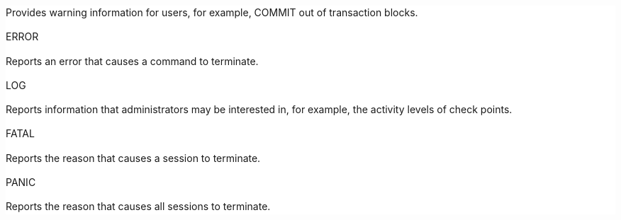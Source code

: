 <td class="cellrowborder" valign="top" width="82.22%" headers="mcps1.2.3.1.2 "><p id="en-us_topic_0237120444_en-us_topic_0059779333_ae3c8683b64d246efaa5b3a257e6a077d"><a name="en-us_topic_0237120444_en-us_topic_0059779333_ae3c8683b64d246efaa5b3a257e6a077d"></a><a name="en-us_topic_0237120444_en-us_topic_0059779333_ae3c8683b64d246efaa5b3a257e6a077d"></a>Provides warning information for users, for example, COMMIT out of transaction blocks.</p>
</td>
</tr>
<tr id="en-us_topic_0237120444_en-us_topic_0059779333_r855eba14ec594136be47a403e19e169d"><td class="cellrowborder" valign="top" width="17.78%" headers="mcps1.2.3.1.1 "><p id="en-us_topic_0237120444_en-us_topic_0059779333_a4436223439b241cba47ae3d74a2715b3"><a name="en-us_topic_0237120444_en-us_topic_0059779333_a4436223439b241cba47ae3d74a2715b3"></a><a name="en-us_topic_0237120444_en-us_topic_0059779333_a4436223439b241cba47ae3d74a2715b3"></a>ERROR</p>
</td>
<td class="cellrowborder" valign="top" width="82.22%" headers="mcps1.2.3.1.2 "><p id="en-us_topic_0237120444_en-us_topic_0059779333_af2a03aaf26064f16af6edd50ddaff105"><a name="en-us_topic_0237120444_en-us_topic_0059779333_af2a03aaf26064f16af6edd50ddaff105"></a><a name="en-us_topic_0237120444_en-us_topic_0059779333_af2a03aaf26064f16af6edd50ddaff105"></a>Reports an error that causes a command to terminate.</p>
</td>
</tr>
<tr id="en-us_topic_0237120444_en-us_topic_0059779333_rcf8a4ce3c67f46d4bb1aabc845505fbf"><td class="cellrowborder" valign="top" width="17.78%" headers="mcps1.2.3.1.1 "><p id="en-us_topic_0237120444_en-us_topic_0059779333_a49abcbfd366d434fbea6250c24071932"><a name="en-us_topic_0237120444_en-us_topic_0059779333_a49abcbfd366d434fbea6250c24071932"></a><a name="en-us_topic_0237120444_en-us_topic_0059779333_a49abcbfd366d434fbea6250c24071932"></a>LOG</p>
</td>
<td class="cellrowborder" valign="top" width="82.22%" headers="mcps1.2.3.1.2 "><p id="en-us_topic_0237120444_en-us_topic_0059779333_a1d4ce7a7083a40cd8b19c62d19b7eedd"><a name="en-us_topic_0237120444_en-us_topic_0059779333_a1d4ce7a7083a40cd8b19c62d19b7eedd"></a><a name="en-us_topic_0237120444_en-us_topic_0059779333_a1d4ce7a7083a40cd8b19c62d19b7eedd"></a>Reports information that administrators may be interested in, for example, the activity levels of check points.</p>
</td>
</tr>
<tr id="en-us_topic_0237120444_en-us_topic_0059779333_r4772306ac5404b84bc07ef9b695095da"><td class="cellrowborder" valign="top" width="17.78%" headers="mcps1.2.3.1.1 "><p id="en-us_topic_0237120444_en-us_topic_0059779333_a52d1647285cc4f57993f0cb60b9d4af2"><a name="en-us_topic_0237120444_en-us_topic_0059779333_a52d1647285cc4f57993f0cb60b9d4af2"></a><a name="en-us_topic_0237120444_en-us_topic_0059779333_a52d1647285cc4f57993f0cb60b9d4af2"></a>FATAL</p>
</td>
<td class="cellrowborder" valign="top" width="82.22%" headers="mcps1.2.3.1.2 "><p id="en-us_topic_0237120444_en-us_topic_0059779333_a226473fca30e4915b1f45343092b8bb7"><a name="en-us_topic_0237120444_en-us_topic_0059779333_a226473fca30e4915b1f45343092b8bb7"></a><a name="en-us_topic_0237120444_en-us_topic_0059779333_a226473fca30e4915b1f45343092b8bb7"></a>Reports the reason that causes a session to terminate.</p>
</td>
</tr>
<tr id="en-us_topic_0237120444_en-us_topic_0059779333_r3500404211b04b24acb8c67e22173164"><td class="cellrowborder" valign="top" width="17.78%" headers="mcps1.2.3.1.1 "><p id="en-us_topic_0237120444_en-us_topic_0059779333_a154c3c283cdd4368ad5ba37f6ebdec3a"><a name="en-us_topic_0237120444_en-us_topic_0059779333_a154c3c283cdd4368ad5ba37f6ebdec3a"></a><a name="en-us_topic_0237120444_en-us_topic_0059779333_a154c3c283cdd4368ad5ba37f6ebdec3a"></a>PANIC</p>
</td>
<td class="cellrowborder" valign="top" width="82.22%" headers="mcps1.2.3.1.2 "><p id="en-us_topic_0237120444_en-us_topic_0059779333_a405c8109fadb4d9a962e66703dc688c1"><a name="en-us_topic_0237120444_en-us_topic_0059779333_a405c8109fadb4d9a962e66703dc688c1"></a><a name="en-us_topic_0237120444_en-us_topic_0059779333_a405c8109fadb4d9a962e66703dc688c1"></a>Reports the reason that causes all sessions to terminate.</p>
</td>
</tr>
</tbody>
</table>

